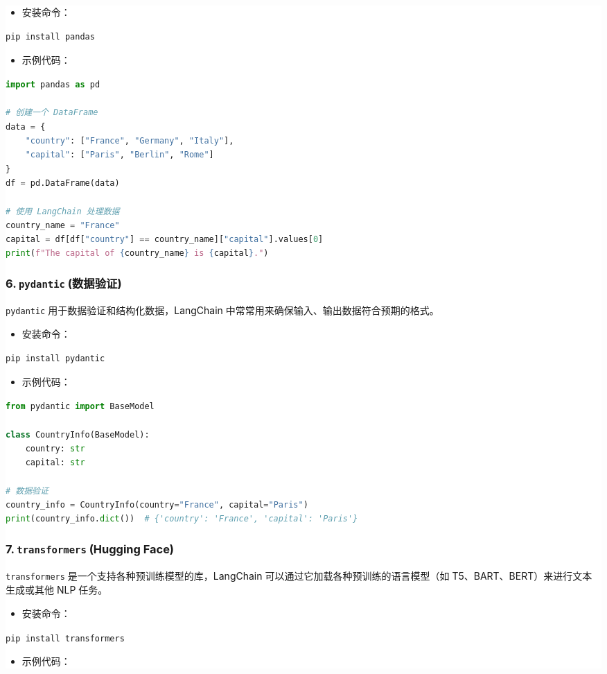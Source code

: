 + 安装命令：

```bash
pip install pandas
```

+ 示例代码：

```python
import pandas as pd

# 创建一个 DataFrame
data = {
    "country": ["France", "Germany", "Italy"],
    "capital": ["Paris", "Berlin", "Rome"]
}
df = pd.DataFrame(data)

# 使用 LangChain 处理数据
country_name = "France"
capital = df[df["country"] == country_name]["capital"].values[0]
print(f"The capital of {country_name} is {capital}.")
```

### 6. `pydantic` (数据验证)
`pydantic` 用于数据验证和结构化数据，LangChain 中常常用来确保输入、输出数据符合预期的格式。

+ 安装命令：

```bash
pip install pydantic
```

+ 示例代码：

```python
from pydantic import BaseModel

class CountryInfo(BaseModel):
    country: str
    capital: str

# 数据验证
country_info = CountryInfo(country="France", capital="Paris")
print(country_info.dict())  # {'country': 'France', 'capital': 'Paris'}
```

### 7. `transformers` (Hugging Face)
`transformers` 是一个支持各种预训练模型的库，LangChain 可以通过它加载各种预训练的语言模型（如 T5、BART、BERT）来进行文本生成或其他 NLP 任务。

+ 安装命令：

```bash
pip install transformers
```

+ 示例代码：
